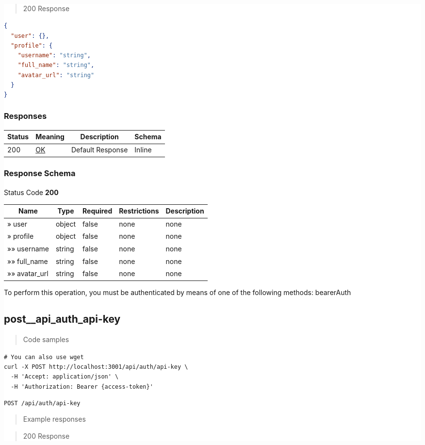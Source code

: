 > 200 Response

```json
{
  "user": {},
  "profile": {
    "username": "string",
    "full_name": "string",
    "avatar_url": "string"
  }
}
```

<h3 id="get__api_auth_user-responses">Responses</h3>

|Status|Meaning|Description|Schema|
|---|---|---|---|
|200|[OK](https://tools.ietf.org/html/rfc7231#section-6.3.1)|Default Response|Inline|

<h3 id="get__api_auth_user-responseschema">Response Schema</h3>

Status Code **200**

|Name|Type|Required|Restrictions|Description|
|---|---|---|---|---|
|» user|object|false|none|none|
|» profile|object|false|none|none|
|»» username|string|false|none|none|
|»» full_name|string|false|none|none|
|»» avatar_url|string|false|none|none|

<aside class="warning">
To perform this operation, you must be authenticated by means of one of the following methods:
bearerAuth
</aside>

## post__api_auth_api-key

> Code samples

```shell
# You can also use wget
curl -X POST http://localhost:3001/api/auth/api-key \
  -H 'Accept: application/json' \
  -H 'Authorization: Bearer {access-token}'

```

`POST /api/auth/api-key`

> Example responses

> 200 Response
